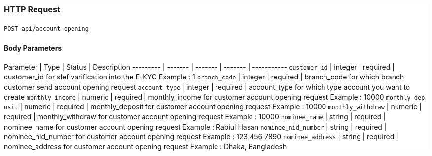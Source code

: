 ### HTTP Request
`POST api/account-opening`

#### Body Parameters
Parameter | Type | Status | Description
--------- | ------- | ------- | ------- | -----------
    `customer_id` | integer |  required  | customer_id for slef varification into the E-KYC Example                   : 1
        `branch_code` | integer |  required  | branch_code for which branch customer send account opening request
        `account_type` | integer |  required  | account_type for which type account you want to create
        `monthly_income` | numeric |  required  | monthly_income for customer  account opening request Example           : 10000
        `monthly_deposit` | numeric |  required  | monthly_deposit for customer  account opening request Example         : 10000
        `monthly_withdraw` | numeric |  required  | monthly_withdraw for customer  account opening request Example       : 10000
        `nominee_name` | string |  required  | nominee_name for customer  account opening request Example                : Rabiul Hasan
        `nominee_nid_number` | string |  required  | nominee_nid_number for customer  account opening request Example    : 123 456 7890
        `nominee_address` | string |  required  | nominee_address for customer  account opening request Example          : Dhaka, Bangladesh
    



